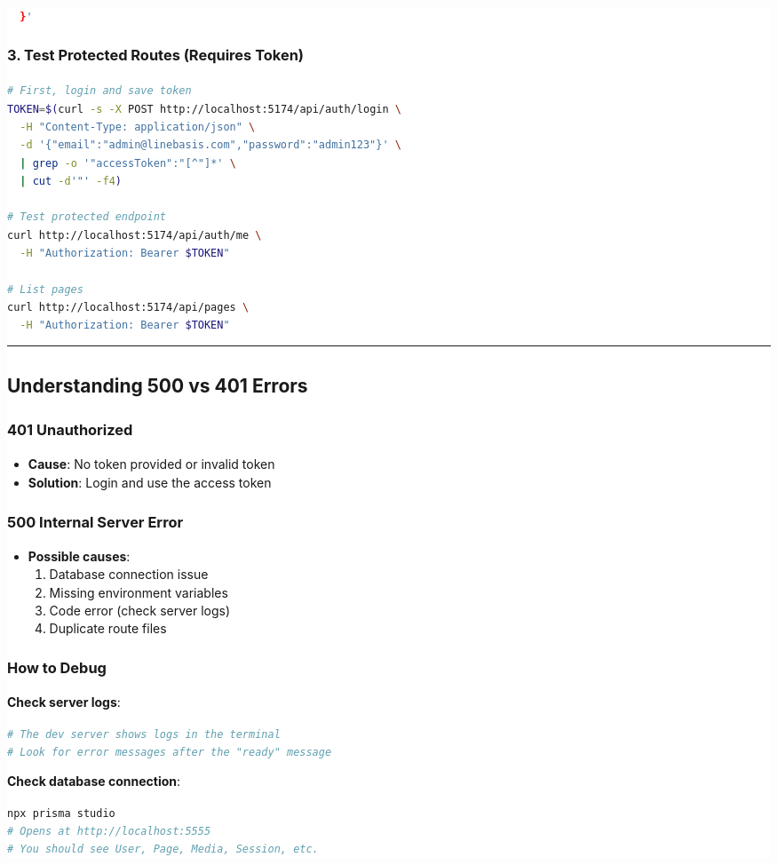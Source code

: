 ```bash
  }'
```

### 3. Test Protected Routes (Requires Token)

```bash
# First, login and save token
TOKEN=$(curl -s -X POST http://localhost:5174/api/auth/login \
  -H "Content-Type: application/json" \
  -d '{"email":"admin@linebasis.com","password":"admin123"}' \
  | grep -o '"accessToken":"[^"]*' \
  | cut -d'"' -f4)

# Test protected endpoint
curl http://localhost:5174/api/auth/me \
  -H "Authorization: Bearer $TOKEN"

# List pages
curl http://localhost:5174/api/pages \
  -H "Authorization: Bearer $TOKEN"
```

---

## Understanding 500 vs 401 Errors

### 401 Unauthorized
- **Cause**: No token provided or invalid token
- **Solution**: Login and use the access token

### 500 Internal Server Error
- **Possible causes**:
  1. Database connection issue
  2. Missing environment variables
  3. Code error (check server logs)
  4. Duplicate route files

### How to Debug

**Check server logs**:
```bash
# The dev server shows logs in the terminal
# Look for error messages after the "ready" message
```

**Check database connection**:
```bash
npx prisma studio
# Opens at http://localhost:5555
# You should see User, Page, Media, Session, etc.
```
